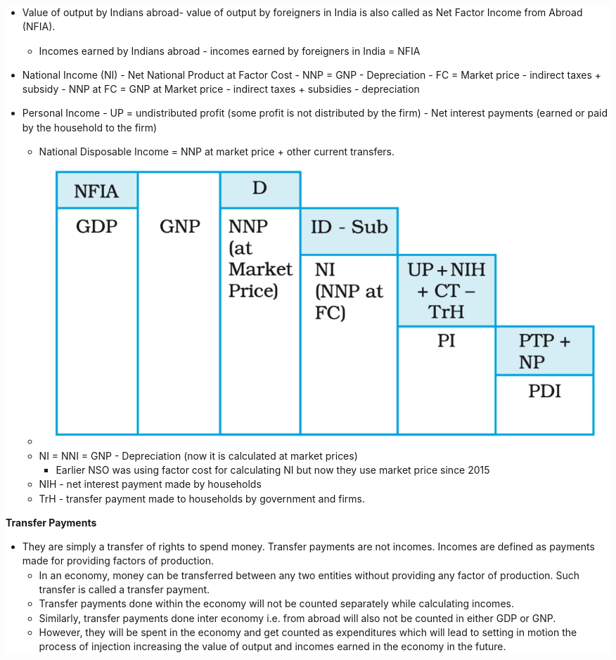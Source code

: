 - Value of output by Indians abroad- value of output by foreigners in India is also called as Net Factor Income from Abroad (NFIA).
    - Incomes earned by Indians abroad - incomes earned by foreigners in India = NFIA

- National Income (NI)
        - Net National Product at Factor Cost
        - NNP = GNP - Depreciation
        - FC = Market price - indirect taxes + subsidy
        - NNP at FC = GNP at Market price - indirect taxes + subsidies - depreciation

- Personal Income
        - UP = undistributed profit (some profit is not distributed by the firm)
        - Net interest payments (earned or paid by the household to the firm)
    - National Disposable Income = NNP at market price + other current transfers.
    - ![Economics](<Z9 Obsidian-files/Media/DOCX/Economics 15.png>)
    - NI = NNI = GNP - Depreciation (now it is calculated at market prices)
        - Earlier NSO was using factor cost for calculating NI but now they use market price since 2015
    - NIH - net interest payment made by households
    - TrH - transfer payment made to households by government and firms.

**Transfer Payments**

- They are simply a transfer of rights to spend money. Transfer payments are not incomes. Incomes are defined as payments made for providing factors of production.
    - In an economy, money can be transferred between any two entities without providing any factor of production. Such transfer is called a transfer payment.
    - Transfer payments done within the economy will not be counted separately while calculating incomes.
    - Similarly, transfer payments done inter economy i.e. from abroad will also not be counted in either GDP or GNP.
    - However, they will be spent in the economy and get counted as expenditures which will lead to setting in motion the process of injection increasing the value of output and incomes earned in the economy in the future.
